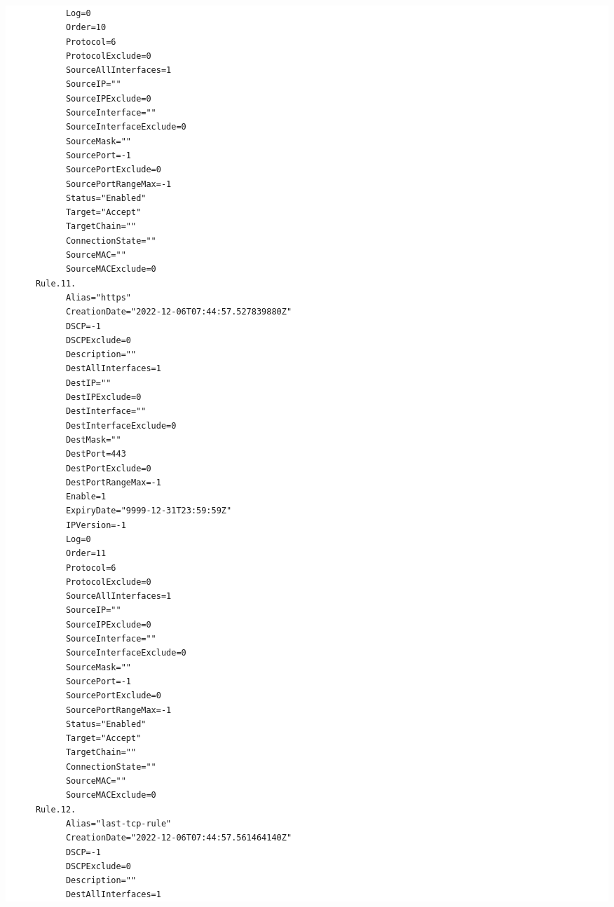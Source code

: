 ~~~~~~~
            Log=0
            Order=10
            Protocol=6
            ProtocolExclude=0
            SourceAllInterfaces=1
            SourceIP=""
            SourceIPExclude=0
            SourceInterface=""
            SourceInterfaceExclude=0
            SourceMask=""
            SourcePort=-1
            SourcePortExclude=0
            SourcePortRangeMax=-1
            Status="Enabled"
            Target="Accept"
            TargetChain=""
            ConnectionState=""
            SourceMAC=""
            SourceMACExclude=0
      Rule.11.
            Alias="https"
            CreationDate="2022-12-06T07:44:57.527839880Z"
            DSCP=-1
            DSCPExclude=0
            Description=""
            DestAllInterfaces=1
            DestIP=""
            DestIPExclude=0
            DestInterface=""
            DestInterfaceExclude=0
            DestMask=""
            DestPort=443
            DestPortExclude=0
            DestPortRangeMax=-1
            Enable=1
            ExpiryDate="9999-12-31T23:59:59Z"
            IPVersion=-1
            Log=0
            Order=11
            Protocol=6
            ProtocolExclude=0
            SourceAllInterfaces=1
            SourceIP=""
            SourceIPExclude=0
            SourceInterface=""
            SourceInterfaceExclude=0
            SourceMask=""
            SourcePort=-1
            SourcePortExclude=0
            SourcePortRangeMax=-1
            Status="Enabled"
            Target="Accept"
            TargetChain=""
            ConnectionState=""
            SourceMAC=""
            SourceMACExclude=0
      Rule.12.
            Alias="last-tcp-rule"
            CreationDate="2022-12-06T07:44:57.561464140Z"
            DSCP=-1
            DSCPExclude=0
            Description=""
            DestAllInterfaces=1
~~~~~~~